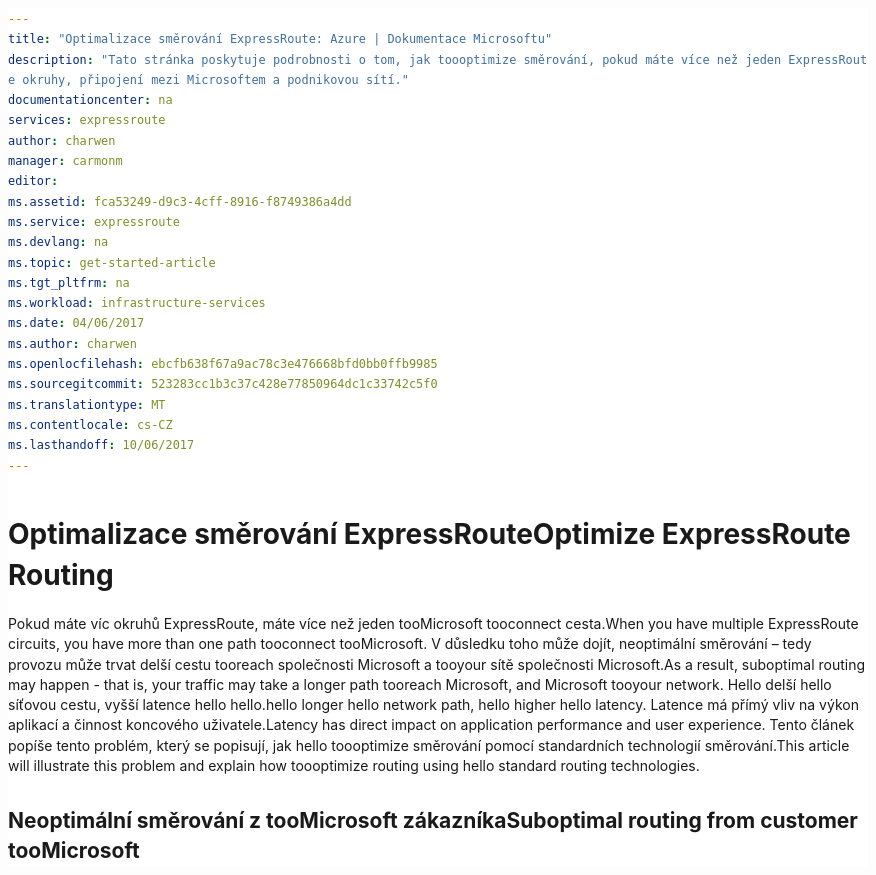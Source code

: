 ```yaml
---
title: "Optimalizace směrování ExpressRoute: Azure | Dokumentace Microsoftu"
description: "Tato stránka poskytuje podrobnosti o tom, jak toooptimize směrování, pokud máte více než jeden ExpressRoute okruhy, připojení mezi Microsoftem a podnikovou sítí."
documentationcenter: na
services: expressroute
author: charwen
manager: carmonm
editor: 
ms.assetid: fca53249-d9c3-4cff-8916-f8749386a4dd
ms.service: expressroute
ms.devlang: na
ms.topic: get-started-article
ms.tgt_pltfrm: na
ms.workload: infrastructure-services
ms.date: 04/06/2017
ms.author: charwen
ms.openlocfilehash: ebcfb638f67a9ac78c3e476668bfd0bb0ffb9985
ms.sourcegitcommit: 523283cc1b3c37c428e77850964dc1c33742c5f0
ms.translationtype: MT
ms.contentlocale: cs-CZ
ms.lasthandoff: 10/06/2017
---
```

# <a name="optimize-expressroute-routing"></a><span data-ttu-id="9f722-103">Optimalizace směrování ExpressRoute</span><span class="sxs-lookup"><span data-stu-id="9f722-103">Optimize ExpressRoute Routing</span></span>
<span data-ttu-id="9f722-104">Pokud máte víc okruhů ExpressRoute, máte více než jeden tooMicrosoft tooconnect cesta.</span><span class="sxs-lookup"><span data-stu-id="9f722-104">When you have multiple ExpressRoute circuits, you have more than one path tooconnect tooMicrosoft.</span></span> <span data-ttu-id="9f722-105">V důsledku toho může dojít, neoptimální směrování – tedy provozu může trvat delší cestu tooreach společnosti Microsoft a tooyour sítě společnosti Microsoft.</span><span class="sxs-lookup"><span data-stu-id="9f722-105">As a result, suboptimal routing may happen - that is, your traffic may take a longer path tooreach Microsoft, and Microsoft tooyour network.</span></span> <span data-ttu-id="9f722-106">Hello delší hello síťovou cestu, vyšší latence hello hello.</span><span class="sxs-lookup"><span data-stu-id="9f722-106">hello longer hello network path, hello higher hello latency.</span></span> <span data-ttu-id="9f722-107">Latence má přímý vliv na výkon aplikací a činnost koncového uživatele.</span><span class="sxs-lookup"><span data-stu-id="9f722-107">Latency has direct impact on application performance and user experience.</span></span> <span data-ttu-id="9f722-108">Tento článek popíše tento problém, který se popisují, jak hello toooptimize směrování pomocí standardních technologií směrování.</span><span class="sxs-lookup"><span data-stu-id="9f722-108">This article will illustrate this problem and explain how toooptimize routing using hello standard routing technologies.</span></span>

## <a name="suboptimal-routing-from-customer-toomicrosoft"></a><span data-ttu-id="9f722-109">Neoptimální směrování z tooMicrosoft zákazníka</span><span class="sxs-lookup"><span data-stu-id="9f722-109">Suboptimal routing from customer tooMicrosoft</span></span>